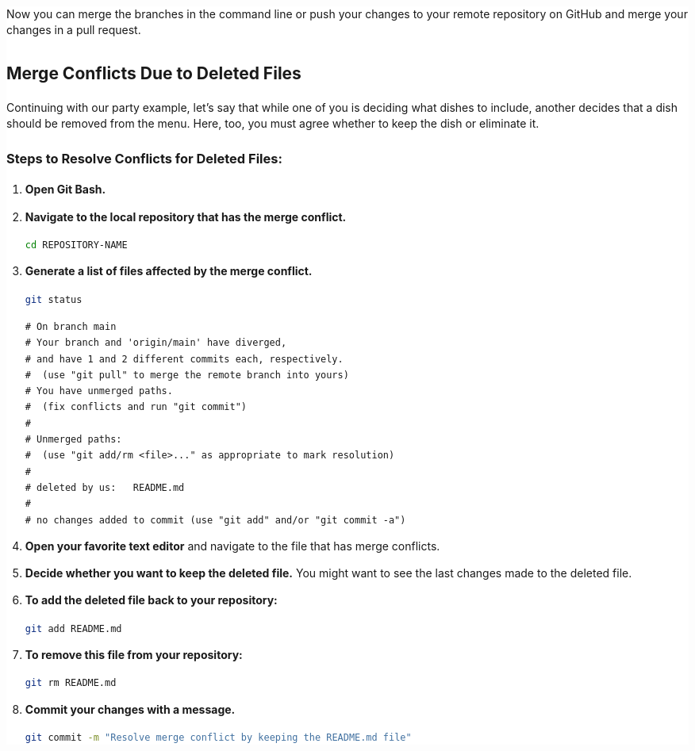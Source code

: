 Now you can merge the branches in the command line or push your changes to your remote repository on GitHub and merge your changes in a pull request.

## Merge Conflicts Due to Deleted Files

Continuing with our party example, let’s say that while one of you is deciding what dishes to include, another decides that a dish should be removed from the menu. Here, too, you must agree whether to keep the dish or eliminate it.

### Steps to Resolve Conflicts for Deleted Files:

1. **Open Git Bash.**
2. **Navigate to the local repository that has the merge conflict.**
   ```bash
   cd REPOSITORY-NAME
   ```
3. **Generate a list of files affected by the merge conflict.**
   ```bash
   git status
   ```
   ```plaintext
   # On branch main
   # Your branch and 'origin/main' have diverged,
   # and have 1 and 2 different commits each, respectively.
   #  (use "git pull" to merge the remote branch into yours)
   # You have unmerged paths.
   #  (fix conflicts and run "git commit")
   #
   # Unmerged paths:
   #  (use "git add/rm <file>..." as appropriate to mark resolution)
   #
   # deleted by us:   README.md
   #
   # no changes added to commit (use "git add" and/or "git commit -a")
   ```

4. **Open your favorite text editor** and navigate to the file that has merge conflicts.

5. **Decide whether you want to keep the deleted file.** You might want to see the last changes made to the deleted file.

6. **To add the deleted file back to your repository:**
   ```bash
   git add README.md
   ```

7. **To remove this file from your repository:**
   ```bash
   git rm README.md
   ```

8. **Commit your changes with a message.**
   ```bash
   git commit -m "Resolve merge conflict by keeping the README.md file"
   ```
